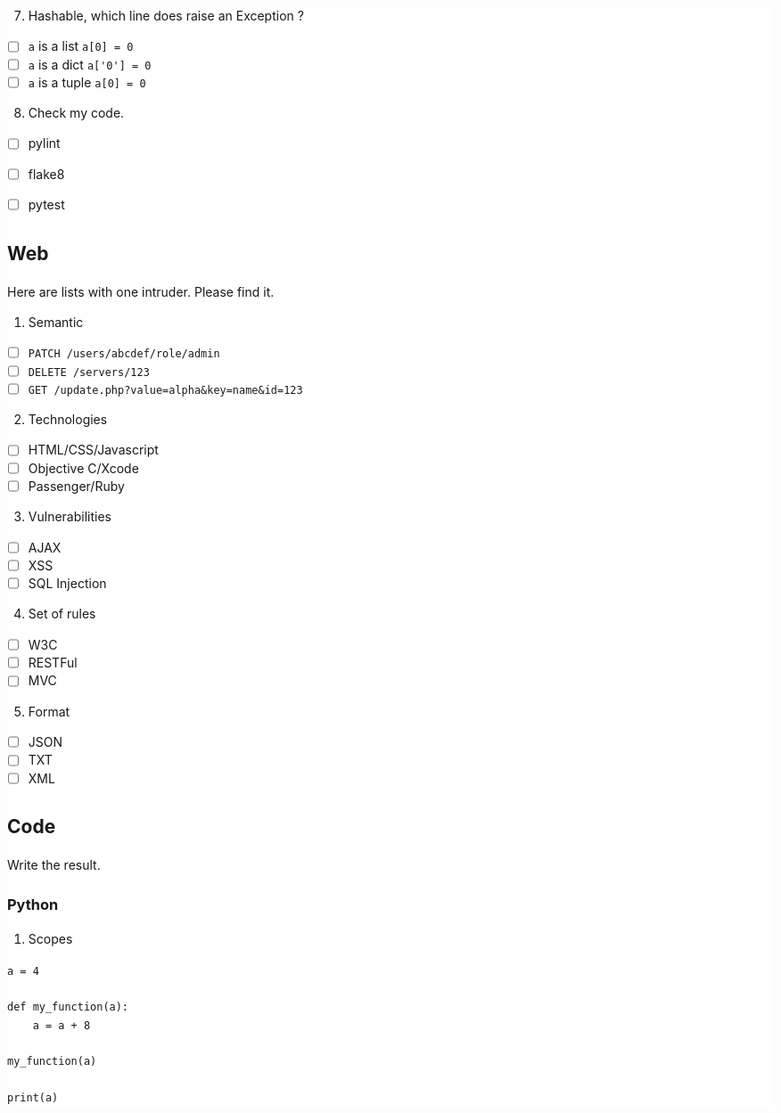 7. Hashable, which line does raise an Exception ?
  - [ ] `a` is a list `a[0] = 0`
  - [ ] `a` is a dict `a['0'] = 0`
  - [ ] `a` is a tuple `a[0] = 0`

8. Check my code.
  - [ ] pylint
  - [ ] flake8
  - [ ] pytest


## Web

Here are lists with one intruder. Please find it.

1. Semantic
  - [ ] `PATCH /users/abcdef/role/admin`
  - [ ] `DELETE /servers/123`
  - [ ] `GET /update.php?value=alpha&key=name&id=123`

2. Technologies
  - [ ] HTML/CSS/Javascript
  - [ ] Objective C/Xcode
  - [ ] Passenger/Ruby

3. Vulnerabilities
  - [ ] AJAX
  - [ ] XSS
  - [ ] SQL Injection

4. Set of rules
  - [ ] W3C
  - [ ] RESTFul
  - [ ] MVC

5. Format
  - [ ] JSON
  - [ ] TXT
  - [ ] XML

## Code

Write the result.

### Python

1. Scopes

```
a = 4

def my_function(a):
    a = a + 8

my_function(a)

print(a)
```
